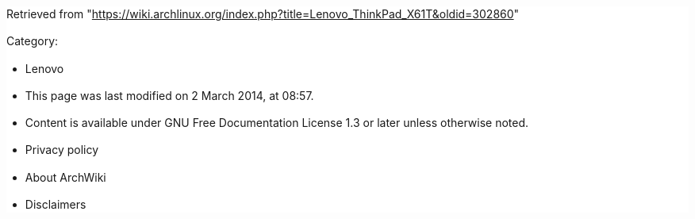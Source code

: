Retrieved from
"https://wiki.archlinux.org/index.php?title=Lenovo_ThinkPad_X61T&oldid=302860"

Category:

-   Lenovo

-   This page was last modified on 2 March 2014, at 08:57.
-   Content is available under GNU Free Documentation License 1.3 or
    later unless otherwise noted.
-   Privacy policy
-   About ArchWiki
-   Disclaimers
